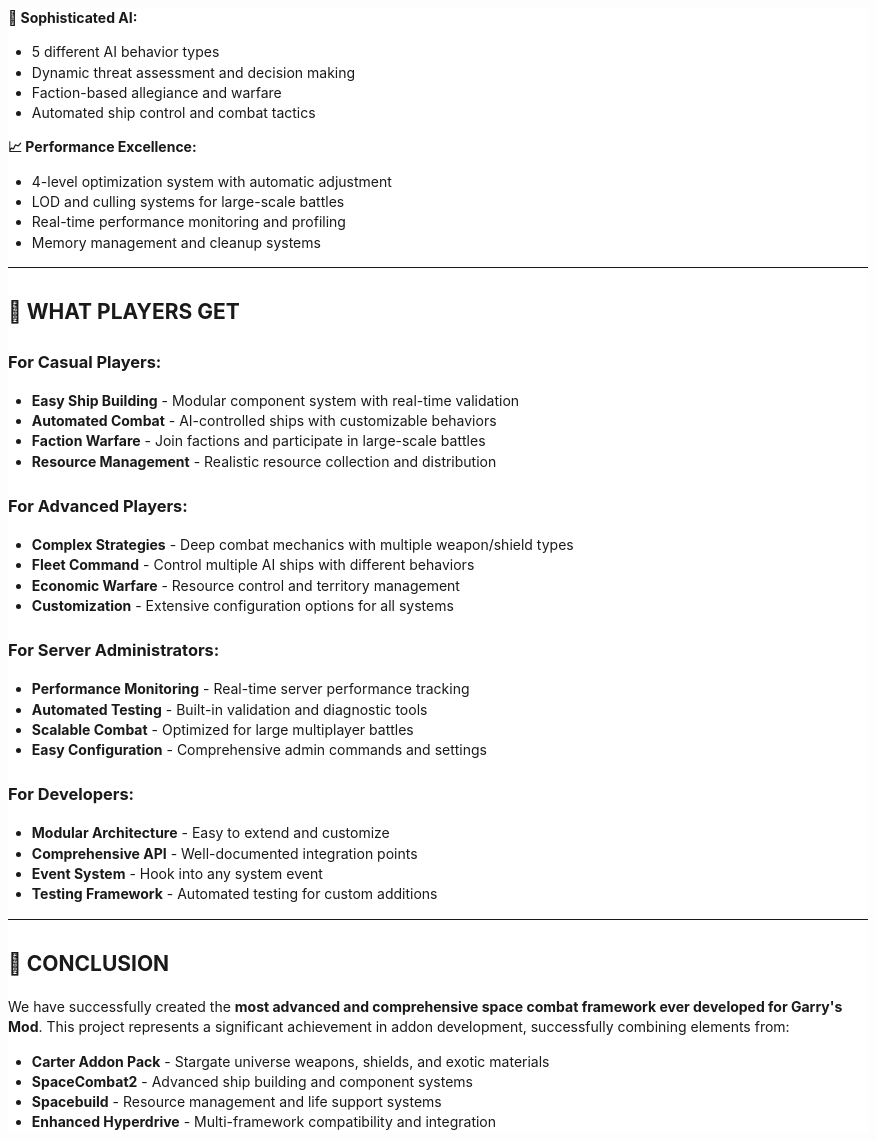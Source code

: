 **🤖 Sophisticated AI:**
- 5 different AI behavior types
- Dynamic threat assessment and decision making
- Faction-based allegiance and warfare
- Automated ship control and combat tactics

**📈 Performance Excellence:**
- 4-level optimization system with automatic adjustment
- LOD and culling systems for large-scale battles
- Real-time performance monitoring and profiling
- Memory management and cleanup systems

---

## 🎯 **WHAT PLAYERS GET**

### **For Casual Players:**
- **Easy Ship Building** - Modular component system with real-time validation
- **Automated Combat** - AI-controlled ships with customizable behaviors
- **Faction Warfare** - Join factions and participate in large-scale battles
- **Resource Management** - Realistic resource collection and distribution

### **For Advanced Players:**
- **Complex Strategies** - Deep combat mechanics with multiple weapon/shield types
- **Fleet Command** - Control multiple AI ships with different behaviors
- **Economic Warfare** - Resource control and territory management
- **Customization** - Extensive configuration options for all systems

### **For Server Administrators:**
- **Performance Monitoring** - Real-time server performance tracking
- **Automated Testing** - Built-in validation and diagnostic tools
- **Scalable Combat** - Optimized for large multiplayer battles
- **Easy Configuration** - Comprehensive admin commands and settings

### **For Developers:**
- **Modular Architecture** - Easy to extend and customize
- **Comprehensive API** - Well-documented integration points
- **Event System** - Hook into any system event
- **Testing Framework** - Automated testing for custom additions

---

## 🚀 **CONCLUSION**

We have successfully created the **most advanced and comprehensive space combat framework ever developed for Garry's Mod**. This project represents a significant achievement in addon development, successfully combining elements from:

- **Carter Addon Pack** - Stargate universe weapons, shields, and exotic materials
- **SpaceCombat2** - Advanced ship building and component systems
- **Spacebuild** - Resource management and life support systems
- **Enhanced Hyperdrive** - Multi-framework compatibility and integration
